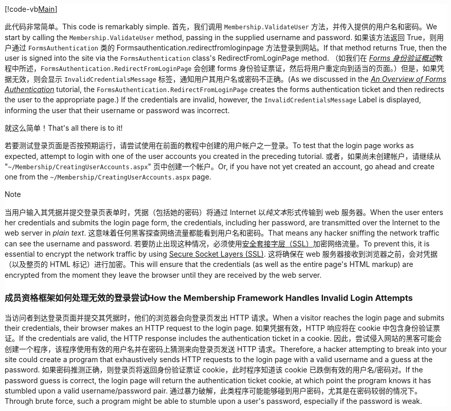 [!code-vb[Main](validating-user-credentials-against-the-membership-user-store-vb/samples/sample1.vb)]

<span data-ttu-id="e6dc8-139">此代码非常简单。</span><span class="sxs-lookup"><span data-stu-id="e6dc8-139">This code is remarkably simple.</span></span> <span data-ttu-id="e6dc8-140">首先，我们调用 `Membership.ValidateUser` 方法，并传入提供的用户名和密码。</span><span class="sxs-lookup"><span data-stu-id="e6dc8-140">We start by calling the `Membership.ValidateUser` method, passing in the supplied username and password.</span></span> <span data-ttu-id="e6dc8-141">如果该方法返回 True，则用户通过 `FormsAuthentication` 类的 Formsauthentication.redirectfromloginpage 方法登录到网站。</span><span class="sxs-lookup"><span data-stu-id="e6dc8-141">If that method returns True, then the user is signed into the site via the `FormsAuthentication` class's RedirectFromLoginPage method.</span></span> <span data-ttu-id="e6dc8-142">（如我们在<a id="Tutorial02"> </a> [*Forms 身份验证概述*](../introduction/an-overview-of-forms-authentication-vb.md)教程中所述，`FormsAuthentication.RedirectFromLoginPage` 会创建 forms 身份验证票证，然后将用户重定向到适当的页面。）但是，如果凭据无效，则会显示 `InvalidCredentialsMessage` 标签，通知用户其用户名或密码不正确。</span><span class="sxs-lookup"><span data-stu-id="e6dc8-142">(As we discussed in the <a id="Tutorial02"></a>[*An Overview of Forms Authentication*](../introduction/an-overview-of-forms-authentication-vb.md) tutorial, the `FormsAuthentication.RedirectFromLoginPage` creates the forms authentication ticket and then redirects the user to the appropriate page.) If the credentials are invalid, however, the `InvalidCredentialsMessage` Label is displayed, informing the user that their username or password was incorrect.</span></span>

<span data-ttu-id="e6dc8-143">就这么简单！</span><span class="sxs-lookup"><span data-stu-id="e6dc8-143">That's all there is to it!</span></span>

<span data-ttu-id="e6dc8-144">若要测试登录页面是否按预期运行，请尝试使用在前面的教程中创建的用户帐户之一登录。</span><span class="sxs-lookup"><span data-stu-id="e6dc8-144">To test that the login page works as expected, attempt to login with one of the user accounts you created in the preceding tutorial.</span></span> <span data-ttu-id="e6dc8-145">或者，如果尚未创建帐户，请继续从 "`~/Membership/CreatingUserAccounts.aspx`" 页中创建一个帐户。</span><span class="sxs-lookup"><span data-stu-id="e6dc8-145">Or, if you have not yet created an account, go ahead and create one from the `~/Membership/CreatingUserAccounts.aspx` page.</span></span>

> [!NOTE]
> <span data-ttu-id="e6dc8-146">当用户输入其凭据并提交登录页表单时，凭据（包括她的密码）将通过 Internet 以*纯文本*形式传输到 web 服务器。</span><span class="sxs-lookup"><span data-stu-id="e6dc8-146">When the user enters her credentials and submits the login page form, the credentials, including her password, are transmitted over the Internet to the web server in *plain text*.</span></span> <span data-ttu-id="e6dc8-147">这意味着任何黑客探查网络流量都能看到用户名和密码。</span><span class="sxs-lookup"><span data-stu-id="e6dc8-147">That means any hacker sniffing the network traffic can see the username and password.</span></span> <span data-ttu-id="e6dc8-148">若要防止出现这种情况，必须使用[安全套接字层（SSL）](http://en.wikipedia.org/wiki/Secure_Sockets_Layer)加密网络流量。</span><span class="sxs-lookup"><span data-stu-id="e6dc8-148">To prevent this, it is essential to encrypt the network traffic by using [Secure Socket Layers (SSL)](http://en.wikipedia.org/wiki/Secure_Sockets_Layer).</span></span> <span data-ttu-id="e6dc8-149">这将确保在 web 服务器接收到浏览器之前，会对凭据（以及整页的 HTML 标记）进行加密。</span><span class="sxs-lookup"><span data-stu-id="e6dc8-149">This will ensure that the credentials (as well as the entire page's HTML markup) are encrypted from the moment they leave the browser until they are received by the web server.</span></span>

### <a name="how-the-membership-framework-handles-invalid-login-attempts"></a><span data-ttu-id="e6dc8-150">成员资格框架如何处理无效的登录尝试</span><span class="sxs-lookup"><span data-stu-id="e6dc8-150">How the Membership Framework Handles Invalid Login Attempts</span></span>

<span data-ttu-id="e6dc8-151">当访问者到达登录页面并提交其凭据时，他们的浏览器会向登录页发出 HTTP 请求。</span><span class="sxs-lookup"><span data-stu-id="e6dc8-151">When a visitor reaches the login page and submits their credentials, their browser makes an HTTP request to the login page.</span></span> <span data-ttu-id="e6dc8-152">如果凭据有效，HTTP 响应将在 cookie 中包含身份验证票证。</span><span class="sxs-lookup"><span data-stu-id="e6dc8-152">If the credentials are valid, the HTTP response includes the authentication ticket in a cookie.</span></span> <span data-ttu-id="e6dc8-153">因此，尝试侵入网站的黑客可能会创建一个程序，该程序使用有效的用户名并在密码上猜测来向登录页发送 HTTP 请求。</span><span class="sxs-lookup"><span data-stu-id="e6dc8-153">Therefore, a hacker attempting to break into your site could create a program that exhaustively sends HTTP requests to the login page with a valid username and a guess at the password.</span></span> <span data-ttu-id="e6dc8-154">如果密码推测正确，则登录页将返回身份验证票证 cookie，此时程序知道该 cookie 已跌倒有效的用户名/密码对。</span><span class="sxs-lookup"><span data-stu-id="e6dc8-154">If the password guess is correct, the login page will return the authentication ticket cookie, at which point the program knows it has stumbled upon a valid username/password pair.</span></span> <span data-ttu-id="e6dc8-155">通过暴力破解，此类程序可能能够碰到用户密码，尤其是在密码较弱的情况下。</span><span class="sxs-lookup"><span data-stu-id="e6dc8-155">Through brute force, such a program might be able to stumble upon a user's password, especially if the password is weak.</span></span>